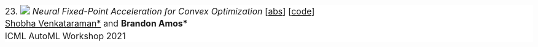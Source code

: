 <div id="abs_yarats2021improving" style="text-align: justify; display: none" markdown="1">

Training an agent to solve control tasks directly from
high-dimensional images with model-free
reinforcement learning (RL) has proven
difficult. The agent needs to learn a latent
representation together with a control policy to
perform the task. Fitting a high-capacity encoder
using a scarce reward signal is not only sample
inefficient, but also prone to suboptimal
convergence. Two ways to improve sample efficiency
are to extract relevant features for the task and
use off-policy algorithms. We dissect various
approaches of learning good latent features, and
conclude that the image reconstruction loss is the
essential ingredient that enables efficient and
stable representation learning in image-based
RL. Following these findings, we devise an
off-policy actor-critic algorithm with an auxiliary
decoder that trains end-to-end and matches
state-of-the-art performance across both model-free
and model-based algorithms on many challenging
control tasks. We release our code to encourage
future research on image-based RL.

</div>

</td>
</tr>


<tr id="tr-venkataraman2021neural" >
<td align='right' style='padding-left:0;padding-right:0;'>
23.
</td>
<td>
<img src="images/publications/venkataraman2021neural.png" onerror="this.style.display='none'" class="publicationImg" />
<em>Neural Fixed-Point Acceleration for Convex Optimization</em> 
[<a href='javascript:;'
    onclick='$("#abs_venkataraman2021neural").toggle()'>abs</a>] [<a href='https://github.com/facebookresearch/neural-scs' target='_blank'>code</a>] <br>
<a href='https://scholar.google.com/citations?user=BFWurDEAAAAJ' target='_blank'>Shobha&nbsp;Venkataraman*</a> and <strong>Brandon&nbsp;Amos*</strong><br>
ICML AutoML Workshop 2021  <br>

<div id="abs_venkataraman2021neural" style="text-align: justify; display: none" markdown="1">

Fixed-point iterations are at the heart of numerical computing and
are often a computational bottleneck in real-time
applications that typically need a fast solution of
moderate accuracy. We present neural fixed-point
acceleration which combines ideas from meta-learning
and classical acceleration methods to automatically
learn to accelerate fixed-point problems that are
drawn from a distribution. We apply our framework to
SCS, the state-of-the-art solver for convex cone
programming, and design models and loss functions to
overcome the challenges of learning over unrolled
optimization and acceleration instabilities. Our
work brings neural acceleration into any
optimization problem expressible with CVXPY.
